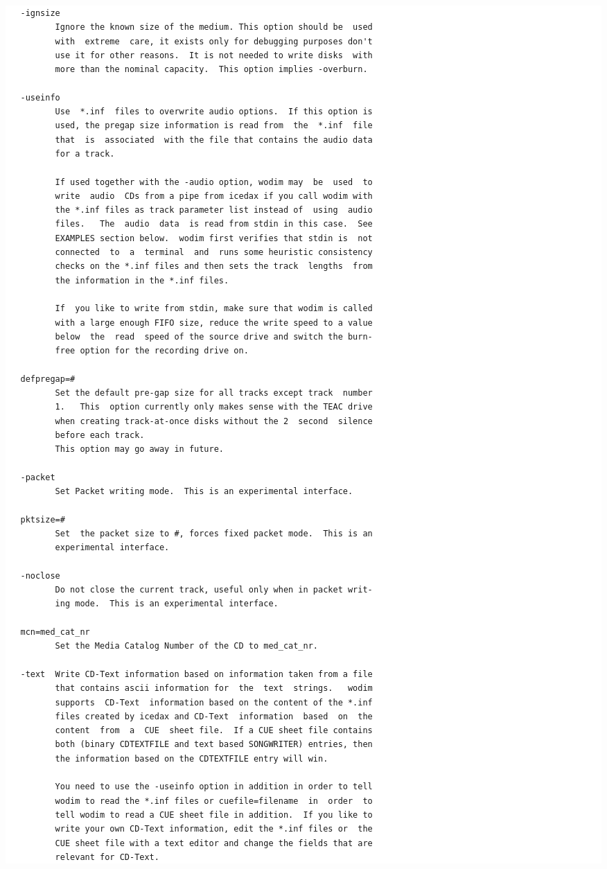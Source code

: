        -ignsize
              Ignore the known size of the medium. This option should be  used
              with  extreme  care, it exists only for debugging purposes don't
              use it for other reasons.  It is not needed to write disks  with
              more than the nominal capacity.  This option implies -overburn.

       -useinfo
              Use  *.inf  files to overwrite audio options.  If this option is
              used, the pregap size information is read from  the  *.inf  file
              that  is  associated  with the file that contains the audio data
              for a track.

              If used together with the -audio option, wodim may  be  used  to
              write  audio  CDs from a pipe from icedax if you call wodim with
              the *.inf files as track parameter list instead of  using  audio
              files.   The  audio  data  is read from stdin in this case.  See
              EXAMPLES section below.  wodim first verifies that stdin is  not
              connected  to  a  terminal  and  runs some heuristic consistency
              checks on the *.inf files and then sets the track  lengths  from
              the information in the *.inf files.

              If  you like to write from stdin, make sure that wodim is called
              with a large enough FIFO size, reduce the write speed to a value
              below  the  read  speed of the source drive and switch the burn-
              free option for the recording drive on.

       defpregap=#
              Set the default pre-gap size for all tracks except track  number
              1.   This  option currently only makes sense with the TEAC drive
              when creating track-at-once disks without the 2  second  silence
              before each track.
              This option may go away in future.

       -packet
              Set Packet writing mode.  This is an experimental interface.

       pktsize=#
              Set  the packet size to #, forces fixed packet mode.  This is an
              experimental interface.

       -noclose
              Do not close the current track, useful only when in packet writ-
              ing mode.  This is an experimental interface.

       mcn=med_cat_nr
              Set the Media Catalog Number of the CD to med_cat_nr.

       -text  Write CD-Text information based on information taken from a file
              that contains ascii information for  the  text  strings.   wodim
              supports  CD-Text  information based on the content of the *.inf
              files created by icedax and CD-Text  information  based  on  the
              content  from  a  CUE  sheet file.  If a CUE sheet file contains
              both (binary CDTEXTFILE and text based SONGWRITER) entries, then
              the information based on the CDTEXTFILE entry will win.

              You need to use the -useinfo option in addition in order to tell
              wodim to read the *.inf files or cuefile=filename  in  order  to
              tell wodim to read a CUE sheet file in addition.  If you like to
              write your own CD-Text information, edit the *.inf files or  the
              CUE sheet file with a text editor and change the fields that are
              relevant for CD-Text.
